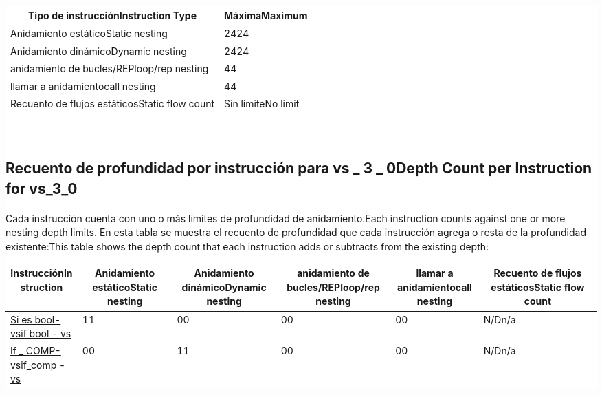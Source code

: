 | <span data-ttu-id="091e2-475">Tipo de instrucción</span><span class="sxs-lookup"><span data-stu-id="091e2-475">Instruction Type</span></span>  | <span data-ttu-id="091e2-476">Máxima</span><span class="sxs-lookup"><span data-stu-id="091e2-476">Maximum</span></span>  |
|-------------------|----------|
| <span data-ttu-id="091e2-477">Anidamiento estático</span><span class="sxs-lookup"><span data-stu-id="091e2-477">Static nesting</span></span>    | <span data-ttu-id="091e2-478">24</span><span class="sxs-lookup"><span data-stu-id="091e2-478">24</span></span>       |
| <span data-ttu-id="091e2-479">Anidamiento dinámico</span><span class="sxs-lookup"><span data-stu-id="091e2-479">Dynamic nesting</span></span>   | <span data-ttu-id="091e2-480">24</span><span class="sxs-lookup"><span data-stu-id="091e2-480">24</span></span>       |
| <span data-ttu-id="091e2-481">anidamiento de bucles/REP</span><span class="sxs-lookup"><span data-stu-id="091e2-481">loop/rep nesting</span></span>  | <span data-ttu-id="091e2-482">4</span><span class="sxs-lookup"><span data-stu-id="091e2-482">4</span></span>        |
| <span data-ttu-id="091e2-483">llamar a anidamiento</span><span class="sxs-lookup"><span data-stu-id="091e2-483">call nesting</span></span>      | <span data-ttu-id="091e2-484">4</span><span class="sxs-lookup"><span data-stu-id="091e2-484">4</span></span>        |
| <span data-ttu-id="091e2-485">Recuento de flujos estáticos</span><span class="sxs-lookup"><span data-stu-id="091e2-485">Static flow count</span></span> | <span data-ttu-id="091e2-486">Sin límite</span><span class="sxs-lookup"><span data-stu-id="091e2-486">No limit</span></span> |



 

## <a name="depth-count-per-instruction-for-vs_3_0"></a><span data-ttu-id="091e2-487">Recuento de profundidad por instrucción para vs \_ 3 \_ 0</span><span class="sxs-lookup"><span data-stu-id="091e2-487">Depth Count per Instruction for vs\_3\_0</span></span>

<span data-ttu-id="091e2-488">Cada instrucción cuenta con uno o más límites de profundidad de anidamiento.</span><span class="sxs-lookup"><span data-stu-id="091e2-488">Each instruction counts against one or more nesting depth limits.</span></span> <span data-ttu-id="091e2-489">En esta tabla se muestra el recuento de profundidad que cada instrucción agrega o resta de la profundidad existente:</span><span class="sxs-lookup"><span data-stu-id="091e2-489">This table shows the depth count that each instruction adds or subtracts from the existing depth:</span></span>



| <span data-ttu-id="091e2-490">Instrucción</span><span class="sxs-lookup"><span data-stu-id="091e2-490">Instruction</span></span>                              | <span data-ttu-id="091e2-491">Anidamiento estático</span><span class="sxs-lookup"><span data-stu-id="091e2-491">Static nesting</span></span>                       | <span data-ttu-id="091e2-492">Anidamiento dinámico</span><span class="sxs-lookup"><span data-stu-id="091e2-492">Dynamic nesting</span></span>                                                           | <span data-ttu-id="091e2-493">anidamiento de bucles/REP</span><span class="sxs-lookup"><span data-stu-id="091e2-493">loop/rep nesting</span></span> | <span data-ttu-id="091e2-494">llamar a anidamiento</span><span class="sxs-lookup"><span data-stu-id="091e2-494">call nesting</span></span> | <span data-ttu-id="091e2-495">Recuento de flujos estáticos</span><span class="sxs-lookup"><span data-stu-id="091e2-495">Static flow count</span></span> |
|------------------------------------------|--------------------------------------|---------------------------------------------------------------------------|------------------|--------------|-------------------|
| [<span data-ttu-id="091e2-496">Si es bool-vs</span><span class="sxs-lookup"><span data-stu-id="091e2-496">if bool - vs</span></span>](if-bool---vs.md)         | <span data-ttu-id="091e2-497">1</span><span class="sxs-lookup"><span data-stu-id="091e2-497">1</span></span>                                    | <span data-ttu-id="091e2-498">0</span><span class="sxs-lookup"><span data-stu-id="091e2-498">0</span></span>                                                                         | <span data-ttu-id="091e2-499">0</span><span class="sxs-lookup"><span data-stu-id="091e2-499">0</span></span>                | <span data-ttu-id="091e2-500">0</span><span class="sxs-lookup"><span data-stu-id="091e2-500">0</span></span>            | <span data-ttu-id="091e2-501">N/D</span><span class="sxs-lookup"><span data-stu-id="091e2-501">n/a</span></span>               |
| [<span data-ttu-id="091e2-502">If \_ COMP-vs</span><span class="sxs-lookup"><span data-stu-id="091e2-502">if\_comp - vs</span></span>](if-comp---vs.md)        | <span data-ttu-id="091e2-503">0</span><span class="sxs-lookup"><span data-stu-id="091e2-503">0</span></span>                                    | <span data-ttu-id="091e2-504">1</span><span class="sxs-lookup"><span data-stu-id="091e2-504">1</span></span>                                                                         | <span data-ttu-id="091e2-505">0</span><span class="sxs-lookup"><span data-stu-id="091e2-505">0</span></span>                | <span data-ttu-id="091e2-506">0</span><span class="sxs-lookup"><span data-stu-id="091e2-506">0</span></span>            | <span data-ttu-id="091e2-507">N/D</span><span class="sxs-lookup"><span data-stu-id="091e2-507">n/a</span></span>               |